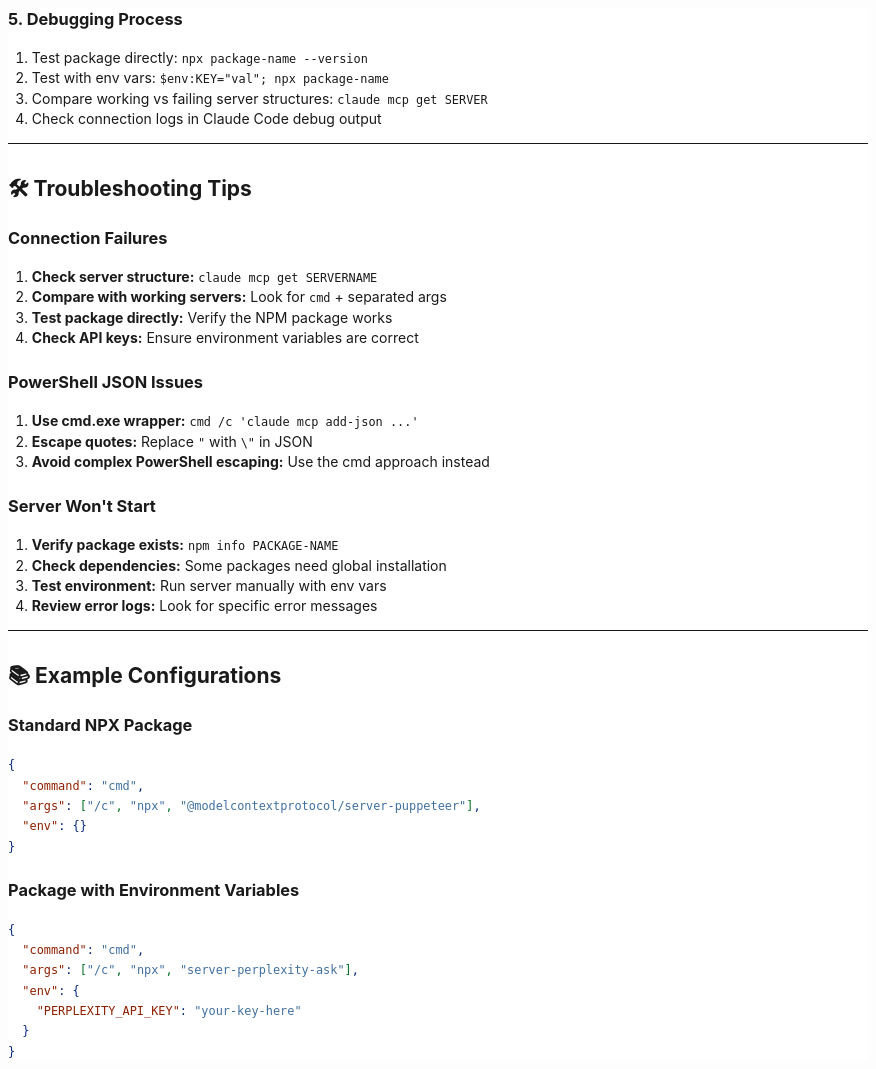 ### 5. Debugging Process
1. Test package directly: `npx package-name --version`
2. Test with env vars: `$env:KEY="val"; npx package-name`
3. Compare working vs failing server structures: `claude mcp get SERVER`
4. Check connection logs in Claude Code debug output

---

## 🛠️ Troubleshooting Tips

### Connection Failures
1. **Check server structure:** `claude mcp get SERVERNAME`
2. **Compare with working servers:** Look for `cmd` + separated args
3. **Test package directly:** Verify the NPM package works
4. **Check API keys:** Ensure environment variables are correct

### PowerShell JSON Issues
1. **Use cmd.exe wrapper:** `cmd /c 'claude mcp add-json ...'`
2. **Escape quotes:** Replace `"` with `\"` in JSON
3. **Avoid complex PowerShell escaping:** Use the cmd approach instead

### Server Won't Start
1. **Verify package exists:** `npm info PACKAGE-NAME`
2. **Check dependencies:** Some packages need global installation
3. **Test environment:** Run server manually with env vars
4. **Review error logs:** Look for specific error messages

---

## 📚 Example Configurations

### Standard NPX Package
```json
{
  "command": "cmd",
  "args": ["/c", "npx", "@modelcontextprotocol/server-puppeteer"],
  "env": {}
}
```

### Package with Environment Variables
```json
{
  "command": "cmd",
  "args": ["/c", "npx", "server-perplexity-ask"],
  "env": {
    "PERPLEXITY_API_KEY": "your-key-here"
  }
}
```

